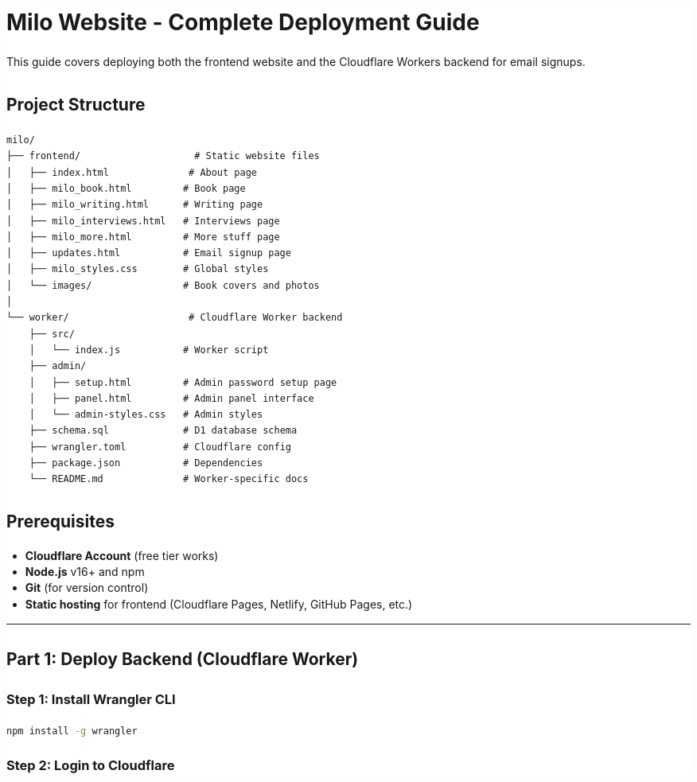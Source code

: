 # Milo Website - Complete Deployment Guide

This guide covers deploying both the frontend website and the Cloudflare Workers backend for email signups.

## Project Structure

```
milo/
├── frontend/                    # Static website files
│   ├── index.html              # About page
│   ├── milo_book.html         # Book page
│   ├── milo_writing.html      # Writing page
│   ├── milo_interviews.html   # Interviews page
│   ├── milo_more.html         # More stuff page
│   ├── updates.html           # Email signup page
│   ├── milo_styles.css        # Global styles
│   └── images/                # Book covers and photos
│
└── worker/                     # Cloudflare Worker backend
    ├── src/
    │   └── index.js           # Worker script
    ├── admin/
    │   ├── setup.html         # Admin password setup page
    │   ├── panel.html         # Admin panel interface
    │   └── admin-styles.css   # Admin styles
    ├── schema.sql             # D1 database schema
    ├── wrangler.toml          # Cloudflare config
    ├── package.json           # Dependencies
    └── README.md              # Worker-specific docs
```

## Prerequisites

- **Cloudflare Account** (free tier works)
- **Node.js** v16+ and npm
- **Git** (for version control)
- **Static hosting** for frontend (Cloudflare Pages, Netlify, GitHub Pages, etc.)

---

## Part 1: Deploy Backend (Cloudflare Worker)

### Step 1: Install Wrangler CLI

```bash
npm install -g wrangler
```

### Step 2: Login to Cloudflare
